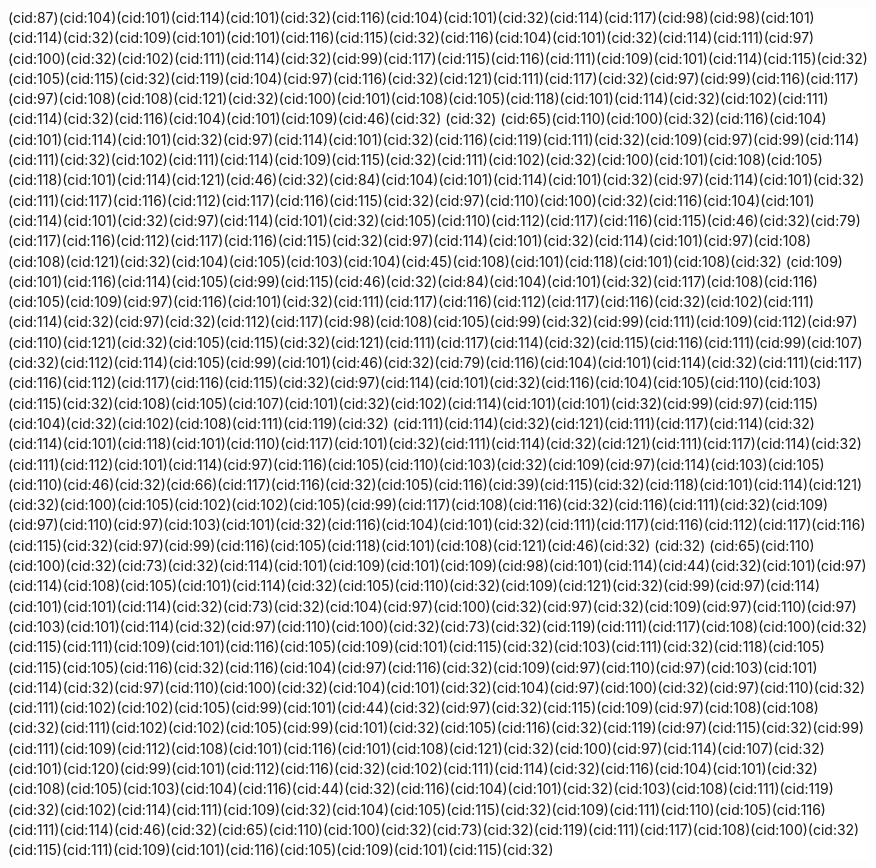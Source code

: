 (cid:87)(cid:104)(cid:101)(cid:114)(cid:101)(cid:32)(cid:116)(cid:104)(cid:101)(cid:32)(cid:114)(cid:117)(cid:98)(cid:98)(cid:101)(cid:114)(cid:32)(cid:109)(cid:101)(cid:101)(cid:116)(cid:115)(cid:32)(cid:116)(cid:104)(cid:101)(cid:32)(cid:114)(cid:111)(cid:97)(cid:100)(cid:32)(cid:102)(cid:111)(cid:114)(cid:32)(cid:99)(cid:117)(cid:115)(cid:116)(cid:111)(cid:109)(cid:101)(cid:114)(cid:115)(cid:32)(cid:105)(cid:115)(cid:32)(cid:119)(cid:104)(cid:97)(cid:116)(cid:32)(cid:121)(cid:111)(cid:117)(cid:32)(cid:97)(cid:99)(cid:116)(cid:117)(cid:97)(cid:108)(cid:108)(cid:121)(cid:32)(cid:100)(cid:101)(cid:108)(cid:105)(cid:118)(cid:101)(cid:114)(cid:32)(cid:102)(cid:111)(cid:114)(cid:32)(cid:116)(cid:104)(cid:101)(cid:109)(cid:46)(cid:32) (cid:32) (cid:65)(cid:110)(cid:100)(cid:32)(cid:116)(cid:104)(cid:101)(cid:114)(cid:101)(cid:32)(cid:97)(cid:114)(cid:101)(cid:32)(cid:116)(cid:119)(cid:111)(cid:32)(cid:109)(cid:97)(cid:99)(cid:114)(cid:111)(cid:32)(cid:102)(cid:111)(cid:114)(cid:109)(cid:115)(cid:32)(cid:111)(cid:102)(cid:32)(cid:100)(cid:101)(cid:108)(cid:105)(cid:118)(cid:101)(cid:114)(cid:121)(cid:46)(cid:32)(cid:84)(cid:104)(cid:101)(cid:114)(cid:101)(cid:32)(cid:97)(cid:114)(cid:101)(cid:32)(cid:111)(cid:117)(cid:116)(cid:112)(cid:117)(cid:116)(cid:115)(cid:32)(cid:97)(cid:110)(cid:100)(cid:32)(cid:116)(cid:104)(cid:101)(cid:114)(cid:101)(cid:32)(cid:97)(cid:114)(cid:101)(cid:32)(cid:105)(cid:110)(cid:112)(cid:117)(cid:116)(cid:115)(cid:46)(cid:32)(cid:79)(cid:117)(cid:116)(cid:112)(cid:117)(cid:116)(cid:115)(cid:32)(cid:97)(cid:114)(cid:101)(cid:32)(cid:114)(cid:101)(cid:97)(cid:108)(cid:108)(cid:121)(cid:32)(cid:104)(cid:105)(cid:103)(cid:104)(cid:45)(cid:108)(cid:101)(cid:118)(cid:101)(cid:108)(cid:32) (cid:109)(cid:101)(cid:116)(cid:114)(cid:105)(cid:99)(cid:115)(cid:46)(cid:32)(cid:84)(cid:104)(cid:101)(cid:32)(cid:117)(cid:108)(cid:116)(cid:105)(cid:109)(cid:97)(cid:116)(cid:101)(cid:32)(cid:111)(cid:117)(cid:116)(cid:112)(cid:117)(cid:116)(cid:32)(cid:102)(cid:111)(cid:114)(cid:32)(cid:97)(cid:32)(cid:112)(cid:117)(cid:98)(cid:108)(cid:105)(cid:99)(cid:32)(cid:99)(cid:111)(cid:109)(cid:112)(cid:97)(cid:110)(cid:121)(cid:32)(cid:105)(cid:115)(cid:32)(cid:121)(cid:111)(cid:117)(cid:114)(cid:32)(cid:115)(cid:116)(cid:111)(cid:99)(cid:107)(cid:32)(cid:112)(cid:114)(cid:105)(cid:99)(cid:101)(cid:46)(cid:32)(cid:79)(cid:116)(cid:104)(cid:101)(cid:114)(cid:32)(cid:111)(cid:117)(cid:116)(cid:112)(cid:117)(cid:116)(cid:115)(cid:32)(cid:97)(cid:114)(cid:101)(cid:32)(cid:116)(cid:104)(cid:105)(cid:110)(cid:103)(cid:115)(cid:32)(cid:108)(cid:105)(cid:107)(cid:101)(cid:32)(cid:102)(cid:114)(cid:101)(cid:101)(cid:32)(cid:99)(cid:97)(cid:115)(cid:104)(cid:32)(cid:102)(cid:108)(cid:111)(cid:119)(cid:32) (cid:111)(cid:114)(cid:32)(cid:121)(cid:111)(cid:117)(cid:114)(cid:32)(cid:114)(cid:101)(cid:118)(cid:101)(cid:110)(cid:117)(cid:101)(cid:32)(cid:111)(cid:114)(cid:32)(cid:121)(cid:111)(cid:117)(cid:114)(cid:32)(cid:111)(cid:112)(cid:101)(cid:114)(cid:97)(cid:116)(cid:105)(cid:110)(cid:103)(cid:32)(cid:109)(cid:97)(cid:114)(cid:103)(cid:105)(cid:110)(cid:46)(cid:32)(cid:66)(cid:117)(cid:116)(cid:32)(cid:105)(cid:116)(cid:39)(cid:115)(cid:32)(cid:118)(cid:101)(cid:114)(cid:121)(cid:32)(cid:100)(cid:105)(cid:102)(cid:102)(cid:105)(cid:99)(cid:117)(cid:108)(cid:116)(cid:32)(cid:116)(cid:111)(cid:32)(cid:109)(cid:97)(cid:110)(cid:97)(cid:103)(cid:101)(cid:32)(cid:116)(cid:104)(cid:101)(cid:32)(cid:111)(cid:117)(cid:116)(cid:112)(cid:117)(cid:116)(cid:115)(cid:32)(cid:97)(cid:99)(cid:116)(cid:105)(cid:118)(cid:101)(cid:108)(cid:121)(cid:46)(cid:32) (cid:32) (cid:65)(cid:110)(cid:100)(cid:32)(cid:73)(cid:32)(cid:114)(cid:101)(cid:109)(cid:101)(cid:109)(cid:98)(cid:101)(cid:114)(cid:44)(cid:32)(cid:101)(cid:97)(cid:114)(cid:108)(cid:105)(cid:101)(cid:114)(cid:32)(cid:105)(cid:110)(cid:32)(cid:109)(cid:121)(cid:32)(cid:99)(cid:97)(cid:114)(cid:101)(cid:101)(cid:114)(cid:32)(cid:73)(cid:32)(cid:104)(cid:97)(cid:100)(cid:32)(cid:97)(cid:32)(cid:109)(cid:97)(cid:110)(cid:97)(cid:103)(cid:101)(cid:114)(cid:32)(cid:97)(cid:110)(cid:100)(cid:32)(cid:73)(cid:32)(cid:119)(cid:111)(cid:117)(cid:108)(cid:100)(cid:32)(cid:115)(cid:111)(cid:109)(cid:101)(cid:116)(cid:105)(cid:109)(cid:101)(cid:115)(cid:32)(cid:103)(cid:111)(cid:32)(cid:118)(cid:105)(cid:115)(cid:105)(cid:116)(cid:32)(cid:116)(cid:104)(cid:97)(cid:116)(cid:32)(cid:109)(cid:97)(cid:110)(cid:97)(cid:103)(cid:101)(cid:114)(cid:32)(cid:97)(cid:110)(cid:100)(cid:32)(cid:104)(cid:101)(cid:32)(cid:104)(cid:97)(cid:100)(cid:32)(cid:97)(cid:110)(cid:32) (cid:111)(cid:102)(cid:102)(cid:105)(cid:99)(cid:101)(cid:44)(cid:32)(cid:97)(cid:32)(cid:115)(cid:109)(cid:97)(cid:108)(cid:108)(cid:32)(cid:111)(cid:102)(cid:102)(cid:105)(cid:99)(cid:101)(cid:32)(cid:105)(cid:116)(cid:32)(cid:119)(cid:97)(cid:115)(cid:32)(cid:99)(cid:111)(cid:109)(cid:112)(cid:108)(cid:101)(cid:116)(cid:101)(cid:108)(cid:121)(cid:32)(cid:100)(cid:97)(cid:114)(cid:107)(cid:32)(cid:101)(cid:120)(cid:99)(cid:101)(cid:112)(cid:116)(cid:32)(cid:102)(cid:111)(cid:114)(cid:32)(cid:116)(cid:104)(cid:101)(cid:32)(cid:108)(cid:105)(cid:103)(cid:104)(cid:116)(cid:44)(cid:32)(cid:116)(cid:104)(cid:101)(cid:32)(cid:103)(cid:108)(cid:111)(cid:119)(cid:32)(cid:102)(cid:114)(cid:111)(cid:109)(cid:32)(cid:104)(cid:105)(cid:115)(cid:32)(cid:109)(cid:111)(cid:110)(cid:105)(cid:116)(cid:111)(cid:114)(cid:46)(cid:32)(cid:65)(cid:110)(cid:100)(cid:32)(cid:73)(cid:32)(cid:119)(cid:111)(cid:117)(cid:108)(cid:100)(cid:32)(cid:115)(cid:111)(cid:109)(cid:101)(cid:116)(cid:105)(cid:109)(cid:101)(cid:115)(cid:32)